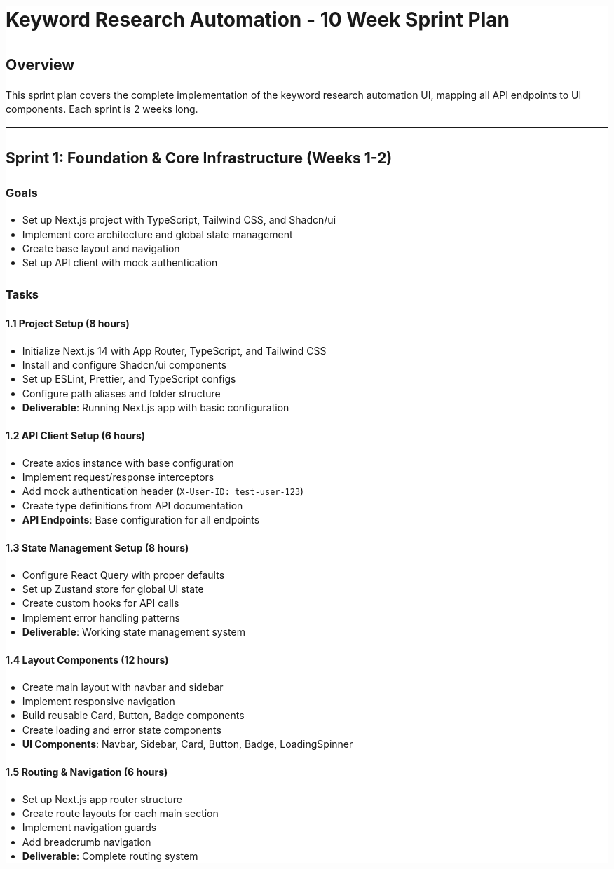 # Keyword Research Automation - 10 Week Sprint Plan

## Overview
This sprint plan covers the complete implementation of the keyword research automation UI, mapping all API endpoints to UI components. Each sprint is 2 weeks long.

---

## Sprint 1: Foundation & Core Infrastructure (Weeks 1-2)

### Goals
- Set up Next.js project with TypeScript, Tailwind CSS, and Shadcn/ui
- Implement core architecture and global state management
- Create base layout and navigation
- Set up API client with mock authentication

### Tasks

#### 1.1 Project Setup (8 hours)
- Initialize Next.js 14 with App Router, TypeScript, and Tailwind CSS
- Install and configure Shadcn/ui components
- Set up ESLint, Prettier, and TypeScript configs
- Configure path aliases and folder structure
- **Deliverable**: Running Next.js app with basic configuration

#### 1.2 API Client Setup (6 hours)
- Create axios instance with base configuration
- Implement request/response interceptors
- Add mock authentication header (`X-User-ID: test-user-123`)
- Create type definitions from API documentation
- **API Endpoints**: Base configuration for all endpoints

#### 1.3 State Management Setup (8 hours)
- Configure React Query with proper defaults
- Set up Zustand store for global UI state
- Create custom hooks for API calls
- Implement error handling patterns
- **Deliverable**: Working state management system

#### 1.4 Layout Components (12 hours)
- Create main layout with navbar and sidebar
- Implement responsive navigation
- Build reusable Card, Button, Badge components
- Create loading and error state components
- **UI Components**: Navbar, Sidebar, Card, Button, Badge, LoadingSpinner

#### 1.5 Routing & Navigation (6 hours)
- Set up Next.js app router structure
- Create route layouts for each main section
- Implement navigation guards
- Add breadcrumb navigation
- **Deliverable**: Complete routing system
